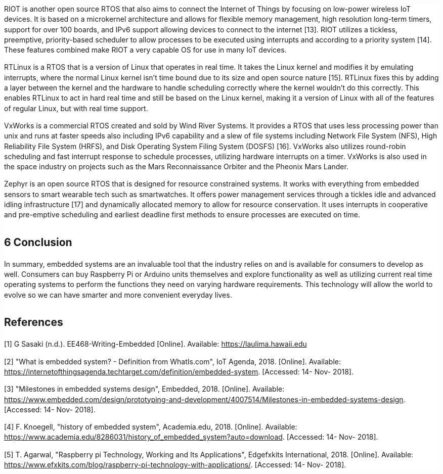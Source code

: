 RIOT is another open source RTOS that also aims to connect the Internet of Things by focusing on low-power wireless IoT devices. It is based on a microkernel architecture and allows for flexible memory management, high resolution long-term timers, support for over 100 boards, and IPv6 support allowing devices to connect to the internet [13]. RIOT utilizes a tickless, preemptive, priority-based scheduler to allow processes to be executed using interrupts and according to a priority system [14]. These features combined make RIOT a very capable OS for use in many IoT devices.

RTLinux is a RTOS that is a version of Linux that operates in real time. It takes the Linux kernel and modifies it by emulating interrupts, where the normal Linux kernel isn’t time bound due to its size and open source nature [15]. RTLinux fixes this by adding a layer between the kernel and the hardware to handle scheduling correctly where the kernel wouldn’t do this correctly. This enables RTLinux to act in hard real time and still be based on the Linux kernel, making it a version of Linux with all of the features of regular Linux, but with real time support.

VxWorks is a commercial RTOS created and sold by Wind River Systems. It provides a RTOS that uses less processing power than unix and runs at faster speeds also including IPv6 capability and a slew of file systems including Network File System (NFS), High Reliability File System (HRFS), and Disk Operating System Filing System (DOSFS) [16]. VxWorks also utilizes round-robin scheduling and fast interrupt response to schedule processes, utilizing hardware interrupts on a timer. VxWorks is also used in the space industry on projects such as the Mars Reconnaissance Orbiter and the Pheonix Mars Lander.

Zephyr is an open source RTOS that is designed for resource constrained systems. It works with everything from embedded sensors to smart wearable tech such as smartwatches. It offers power management services through a tickles idle and advanced idling infrastructure [17] and dynamically allocated memory to allow for resource conservation. It uses interrupts in cooperative and pre-emptive scheduling and earliest deadline first methods to ensure processes are executed on time. 

## 6	Conclusion

In summary, embedded systems are an invaluable tool that the industry relies on and is available for consumers to develop as well. Consumers can buy Raspberry Pi or Arduino units themselves and explore functionality as well as utilizing current real time operating systems to perform the functions they need on varying hardware requirements. This technology will allow the world to evolve so we can have smarter and more convenient everyday lives. 
  
## References

[1] G Sasaki (n.d.). EE468-Writing-Embedded [Online]. Available: https://laulima.hawaii.edu

[2] "What is embedded system? - Definition from WhatIs.com", IoT Agenda, 2018. [Online]. Available: https://internetofthingsagenda.techtarget.com/definition/embedded-system. [Accessed: 14- Nov- 2018].

[3] "Milestones in embedded systems design", Embedded, 2018. [Online]. Available: https://www.embedded.com/design/prototyping-and-development/4007514/Milestones-in-embedded-systems-design. [Accessed: 14- Nov- 2018].

[4] F. Knoegell, "history of embedded system", Academia.edu, 2018. [Online]. Available: https://www.academia.edu/8286031/history_of_embedded_system?auto=download. [Accessed: 14- Nov- 2018].

[5] T. Agarwal, "Raspberry pi Technology, Working and Its Applications", Edgefxkits International, 2018. [Online]. Available: https://www.efxkits.com/blog/raspberry-pi-technology-with-applications/. [Accessed: 14- Nov- 2018].

